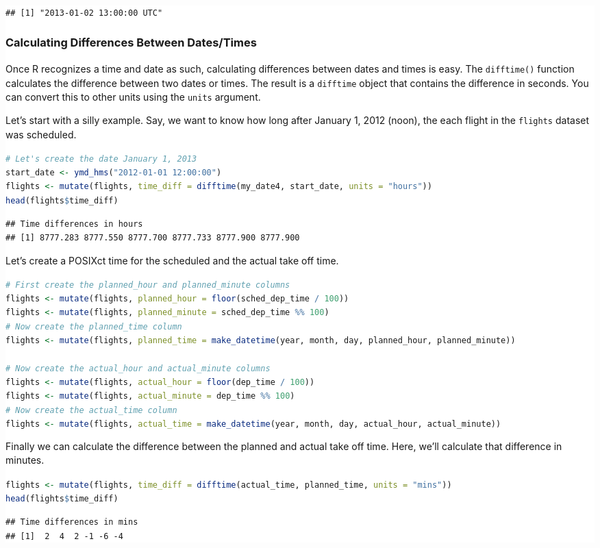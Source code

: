     ## [1] "2013-01-02 13:00:00 UTC"

### Calculating Differences Between Dates/Times

Once R recognizes a time and date as such, calculating differences
between dates and times is easy. The `difftime()` function calculates
the difference between two dates or times. The result is a `difftime`
object that contains the difference in seconds. You can convert this to
other units using the `units` argument.

Let’s start with a silly example. Say, we want to know how long after
January 1, 2012 (noon), the each flight in the `flights` dataset was
scheduled.

``` r
# Let's create the date January 1, 2013
start_date <- ymd_hms("2012-01-01 12:00:00")
flights <- mutate(flights, time_diff = difftime(my_date4, start_date, units = "hours"))
head(flights$time_diff)
```

    ## Time differences in hours
    ## [1] 8777.283 8777.550 8777.700 8777.733 8777.900 8777.900

Let’s create a POSIXct time for the scheduled and the actual take off
time.

``` r
# First create the planned_hour and planned_minute columns
flights <- mutate(flights, planned_hour = floor(sched_dep_time / 100))
flights <- mutate(flights, planned_minute = sched_dep_time %% 100)
# Now create the planned_time column
flights <- mutate(flights, planned_time = make_datetime(year, month, day, planned_hour, planned_minute))

# Now create the actual_hour and actual_minute columns
flights <- mutate(flights, actual_hour = floor(dep_time / 100))
flights <- mutate(flights, actual_minute = dep_time %% 100)
# Now create the actual_time column
flights <- mutate(flights, actual_time = make_datetime(year, month, day, actual_hour, actual_minute))
```

Finally we can calculate the difference between the planned and actual
take off time. Here, we’ll calculate that difference in minutes.

``` r
flights <- mutate(flights, time_diff = difftime(actual_time, planned_time, units = "mins"))
head(flights$time_diff)
```

    ## Time differences in mins
    ## [1]  2  4  2 -1 -6 -4
